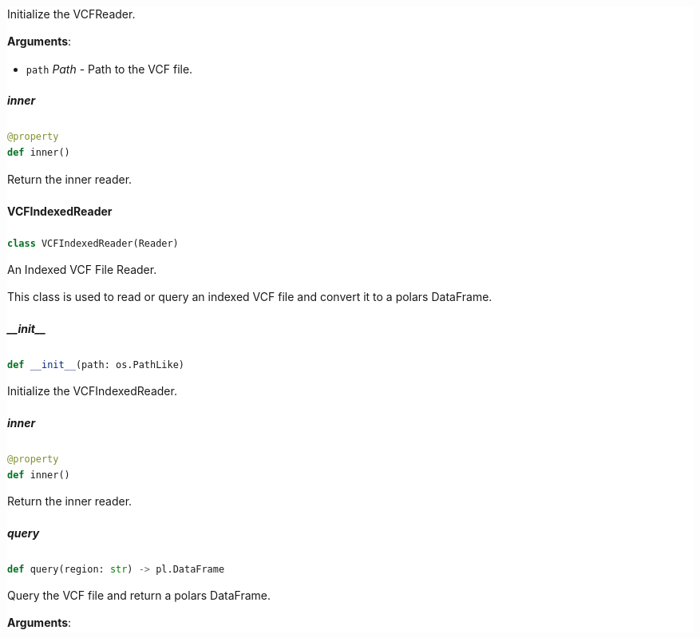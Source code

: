 Initialize the VCFReader.

**Arguments**:

- `path` _Path_ - Path to the VCF file.

<a id="vcf_reader.VCFReader.inner"></a>

##### inner

```python
@property
def inner()
```

Return the inner reader.

<a id="vcf_reader.VCFIndexedReader"></a>

#### VCFIndexedReader

```python
class VCFIndexedReader(Reader)
```

An Indexed VCF File Reader.

This class is used to read or query an indexed VCF file and convert it to a
polars DataFrame.

<a id="vcf_reader.VCFIndexedReader.__init__"></a>

##### \_\_init\_\_

```python
def __init__(path: os.PathLike)
```

Initialize the VCFIndexedReader.

<a id="vcf_reader.VCFIndexedReader.inner"></a>

##### inner

```python
@property
def inner()
```

Return the inner reader.

<a id="vcf_reader.VCFIndexedReader.query"></a>

##### query

```python
def query(region: str) -> pl.DataFrame
```

Query the VCF file and return a polars DataFrame.

**Arguments**:
